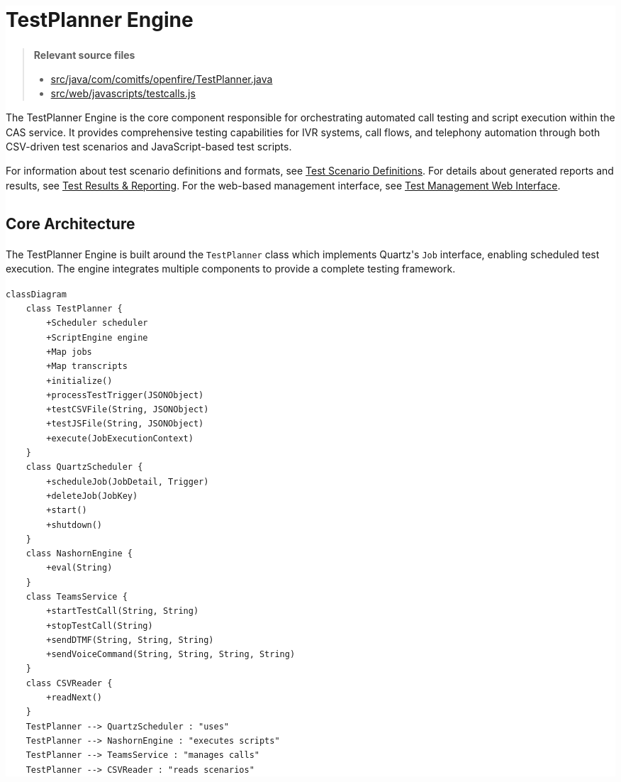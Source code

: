 # TestPlanner Engine

> **Relevant source files**
> * [src/java/com/comitfs/openfire/TestPlanner.java](https://github.com/ComitFS/cas-service/blob/b7087e8d/src/java/com/comitfs/openfire/TestPlanner.java)
> * [src/web/javascripts/testcalls.js](https://github.com/ComitFS/cas-service/blob/b7087e8d/src/web/javascripts/testcalls.js)

The TestPlanner Engine is the core component responsible for orchestrating automated call testing and script execution within the CAS service. It provides comprehensive testing capabilities for IVR systems, call flows, and telephony automation through both CSV-driven test scenarios and JavaScript-based test scripts.

For information about test scenario definitions and formats, see [Test Scenario Definitions](./3.2-test-scenario-definitions.md). For details about generated reports and results, see [Test Results & Reporting](./3.3-test-results-and-reporting.md). For the web-based management interface, see [Test Management Web Interface](./3.4-test-management-web-interface.md).

## Core Architecture

The TestPlanner Engine is built around the `TestPlanner` class which implements Quartz's `Job` interface, enabling scheduled test execution. The engine integrates multiple components to provide a complete testing framework.

```mermaid
classDiagram
    class TestPlanner {
        +Scheduler scheduler
        +ScriptEngine engine
        +Map jobs
        +Map transcripts
        +initialize()
        +processTestTrigger(JSONObject)
        +testCSVFile(String, JSONObject)
        +testJSFile(String, JSONObject)
        +execute(JobExecutionContext)
    }
    class QuartzScheduler {
        +scheduleJob(JobDetail, Trigger)
        +deleteJob(JobKey)
        +start()
        +shutdown()
    }
    class NashornEngine {
        +eval(String)
    }
    class TeamsService {
        +startTestCall(String, String)
        +stopTestCall(String)
        +sendDTMF(String, String, String)
        +sendVoiceCommand(String, String, String, String)
    }
    class CSVReader {
        +readNext()
    }
    TestPlanner --> QuartzScheduler : "uses"
    TestPlanner --> NashornEngine : "executes scripts"
    TestPlanner --> TeamsService : "manages calls"
    TestPlanner --> CSVReader : "reads scenarios"
```
